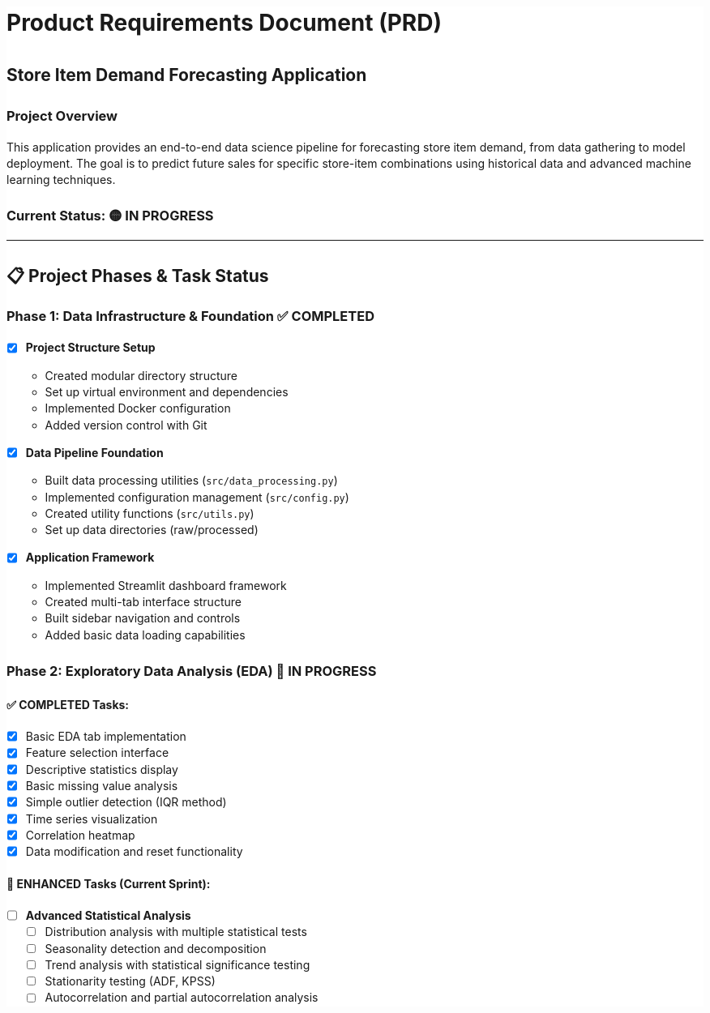 # Product Requirements Document (PRD)
## Store Item Demand Forecasting Application

### Project Overview
This application provides an end-to-end data science pipeline for forecasting store item demand, from data gathering to model deployment. The goal is to predict future sales for specific store-item combinations using historical data and advanced machine learning techniques.

### Current Status: 🟡 IN PROGRESS

---

## 📋 Project Phases & Task Status

### Phase 1: Data Infrastructure & Foundation ✅ COMPLETED
- [x] **Project Structure Setup**
  - Created modular directory structure
  - Set up virtual environment and dependencies
  - Implemented Docker configuration
  - Added version control with Git

- [x] **Data Pipeline Foundation**
  - Built data processing utilities (`src/data_processing.py`)
  - Implemented configuration management (`src/config.py`)
  - Created utility functions (`src/utils.py`)
  - Set up data directories (raw/processed)

- [x] **Application Framework**
  - Implemented Streamlit dashboard framework
  - Created multi-tab interface structure
  - Built sidebar navigation and controls
  - Added basic data loading capabilities

### Phase 2: Exploratory Data Analysis (EDA) 🔄 IN PROGRESS
#### ✅ COMPLETED Tasks:
- [x] Basic EDA tab implementation
- [x] Feature selection interface
- [x] Descriptive statistics display
- [x] Basic missing value analysis
- [x] Simple outlier detection (IQR method)
- [x] Time series visualization
- [x] Correlation heatmap
- [x] Data modification and reset functionality

#### 🚀 ENHANCED Tasks (Current Sprint):
- [ ] **Advanced Statistical Analysis**
  - [ ] Distribution analysis with multiple statistical tests
  - [ ] Seasonality detection and decomposition
  - [ ] Trend analysis with statistical significance testing
  - [ ] Stationarity testing (ADF, KPSS)
  - [ ] Autocorrelation and partial autocorrelation analysis
